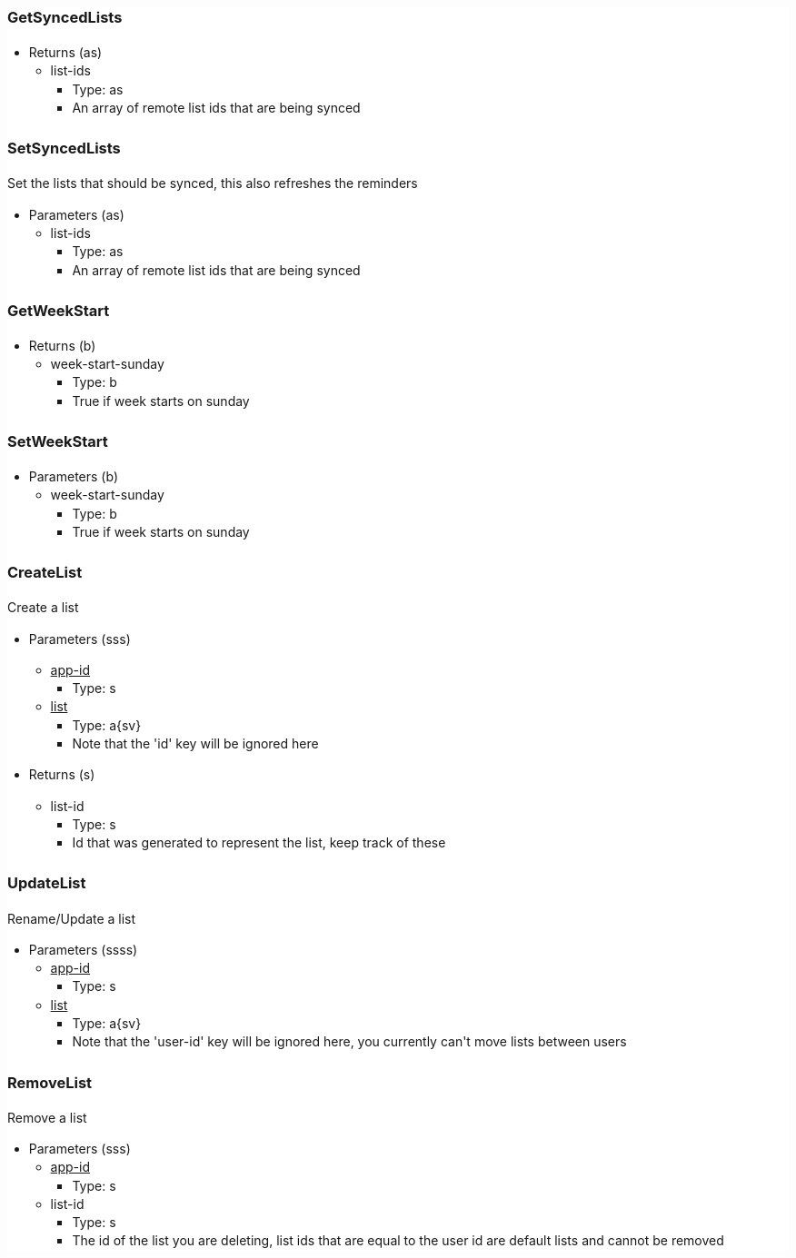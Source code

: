 ### GetSyncedLists
- Returns (as)
    - list-ids
        - Type: as
        - An array of remote list ids that are being synced

### SetSyncedLists
Set the lists that should be synced, this also refreshes the reminders
- Parameters (as)
    - list-ids
        - Type: as
        - An array of remote list ids that are being synced

### GetWeekStart
- Returns (b)
    - week-start-sunday
        - Type: b
        - True if week starts on sunday

### SetWeekStart
- Parameters (b)
    - week-start-sunday
        - Type: b
        - True if week starts on sunday

### CreateList
Create a list
- Parameters (sss)
    - [app-id](#app-id-parameter)
        - Type: s
    - [list](#list-object)
        - Type: a{sv}
        - Note that the 'id' key will be ignored here

- Returns (s)
    - list-id
        - Type: s
        - Id that was generated to represent the list, keep track of these

### UpdateList
Rename/Update a list
- Parameters (ssss)
    - [app-id](#app-id-parameter)
        - Type: s
    - [list](#list-object)
        - Type: a{sv}
        - Note that the 'user-id' key will be ignored here, you currently can't move lists between users

### RemoveList
Remove a list
- Parameters (sss)
    - [app-id](#app-id-parameter)
        - Type: s
    - list-id
        - Type: s
        - The id of the list you are deleting, list ids that are equal to the user id are default lists and cannot be removed
